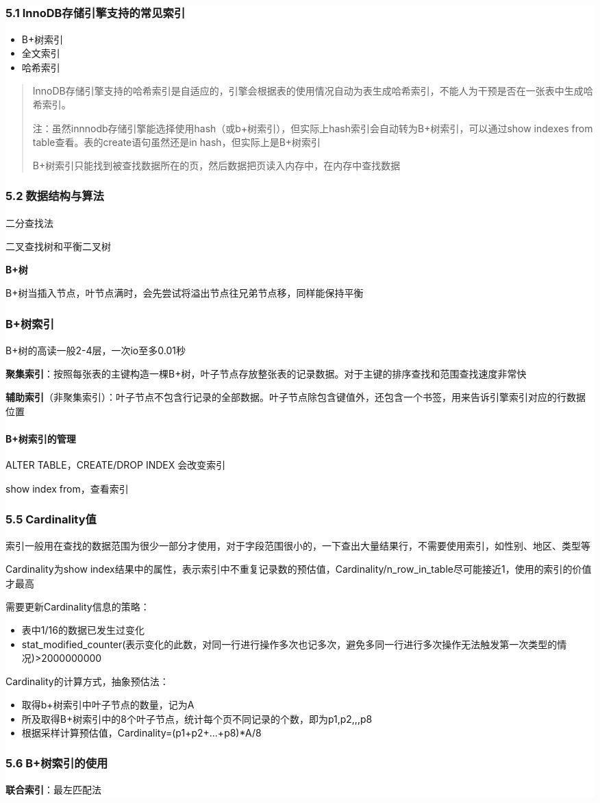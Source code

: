 ### 5.1 InnoDB存储引擎支持的常见索引

- B+树索引
- 全文索引
- 哈希索引

> InnoDB存储引擎支持的哈希索引是自适应的，引擎会根据表的使用情况自动为表生成哈希索引，不能人为干预是否在一张表中生成哈希索引。
>
> 注：虽然innnodb存储引擎能选择使用hash（或b+树索引），但实际上hash索引会自动转为B+树索引，可以通过show indexes from table查看。表的create语句虽然还是in hash，但实际上是B+树索引
>
> B+树索引只能找到被查找数据所在的页，然后数据把页读入内存中，在内存中查找数据

### 5.2 数据结构与算法

二分查找法

二叉查找树和平衡二叉树

**B+树**

B+树当插入节点，叶节点满时，会先尝试将溢出节点往兄弟节点移，同样能保持平衡

### B+树索引

B+树的高读一般2-4层，一次io至多0.01秒

**聚集索引**：按照每张表的主键构造一棵B+树，叶子节点存放整张表的记录数据。对于主键的排序查找和范围查找速度非常快

**辅助索引**（非聚集索引）：叶子节点不包含行记录的全部数据。叶子节点除包含键值外，还包含一个书签，用来告诉引擎索引对应的行数据位置

#### B+树索引的管理

ALTER TABLE，CREATE/DROP INDEX 会改变索引

show index from，查看索引

### 5.5 Cardinality值

索引一般用在查找的数据范围为很少一部分才使用，对于字段范围很小的，一下查出大量结果行，不需要使用索引，如性别、地区、类型等

Cardinality为show index结果中的属性，表示索引中不重复记录数的预估值，Cardinality/n_row_in_table尽可能接近1，使用的索引的价值才最高

需要更新Cardinality信息的策略：

- 表中1/16的数据已发生过变化
- stat_modified_counter(表示变化的此数，对同一行进行操作多次也记多次，避免多同一行进行多次操作无法触发第一次类型的情况)>2000000000

Cardinality的计算方式，抽象预估法：

- 取得b+树索引中叶子节点的数量，记为A
- 所及取得B+树索引中的8个叶子节点，统计每个页不同记录的个数，即为p1,p2,,,p8
- 根据采样计算预估值，Cardinality=(p1+p2+...+p8)*A/8

### 5.6 B+树索引的使用

**联合索引**：最左匹配法
